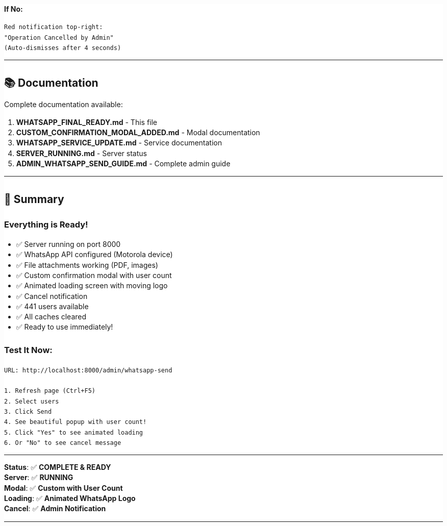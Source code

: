 **If No:**
```
Red notification top-right:
"Operation Cancelled by Admin"
(Auto-dismisses after 4 seconds)
```

---

## 📚 Documentation

Complete documentation available:
1. **WHATSAPP_FINAL_READY.md** - This file
2. **CUSTOM_CONFIRMATION_MODAL_ADDED.md** - Modal documentation
3. **WHATSAPP_SERVICE_UPDATE.md** - Service documentation
4. **SERVER_RUNNING.md** - Server status
5. **ADMIN_WHATSAPP_SEND_GUIDE.md** - Complete admin guide

---

## 🎊 Summary

### Everything is Ready!

- ✅ Server running on port 8000
- ✅ WhatsApp API configured (Motorola device)
- ✅ File attachments working (PDF, images)
- ✅ Custom confirmation modal with user count
- ✅ Animated loading screen with moving logo
- ✅ Cancel notification
- ✅ 441 users available
- ✅ All caches cleared
- ✅ Ready to use immediately!

### Test It Now:
```
URL: http://localhost:8000/admin/whatsapp-send

1. Refresh page (Ctrl+F5)
2. Select users
3. Click Send
4. See beautiful popup with user count!
5. Click "Yes" to see animated loading
6. Or "No" to see cancel message
```

---

**Status**: ✅ **COMPLETE & READY**  
**Server**: ✅ **RUNNING**  
**Modal**: ✅ **Custom with User Count**  
**Loading**: ✅ **Animated WhatsApp Logo**  
**Cancel**: ✅ **Admin Notification**  

---